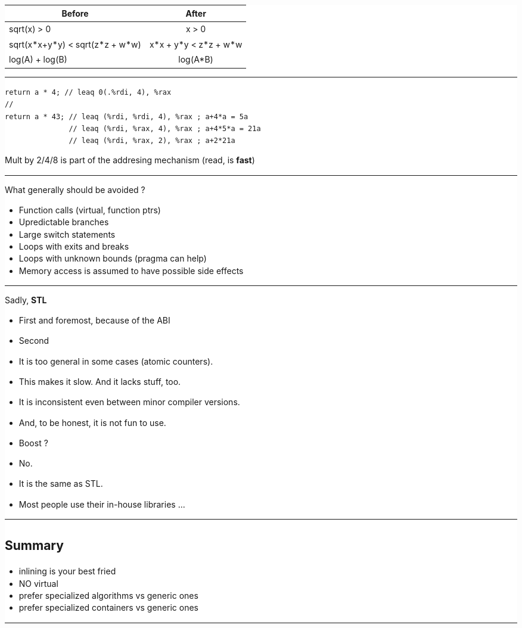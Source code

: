 
| Before        | After            |
| ------------- |:-------------:|
| sqrt(x) > 0     | x > 0|
| sqrt(x\*x+y\*y) < sqrt(z\*z + w\*w)  | x\*x + y\*y < z\*z + w\*w     |
| log(A) + log(B) | log(A\*B)      |

---

```
return a * 4; // leaq 0(.%rdi, 4), %rax
//
return a * 43; // leaq (%rdi, %rdi, 4), %rax ; a+4*a = 5a
               // leaq (%rdi, %rax, 4), %rax ; a+4*5*a = 21a
               // leaq (%rdi, %rax, 2), %rax ; a+2*21a

```

Mult by 2/4/8 is part of the addresing mechanism (read, is **fast**)

---

What generally should be avoided ?

* Function calls (virtual, function ptrs)
* Upredictable branches
* Large switch statements
* Loops with exits and breaks
* Loops with unknown bounds (pragma can help)
* Memory access is assumed to have possible side effects

---

Sadly, **STL**

* First and foremost, because of the ABI

* Second
 * It is too general in some cases (atomic counters).
 * This makes it slow. And it lacks stuff, too.
 * It is inconsistent even between minor compiler versions.
 * And, to be honest, it is not fun to use.
* Boost ?
 * No.
 * It is the same as STL.
* Most people use their in-house libraries ...


---

## Summary

- inlining is your best fried
- NO virtual
- prefer specialized algorithms vs generic ones
- prefer specialized containers vs generic ones

---